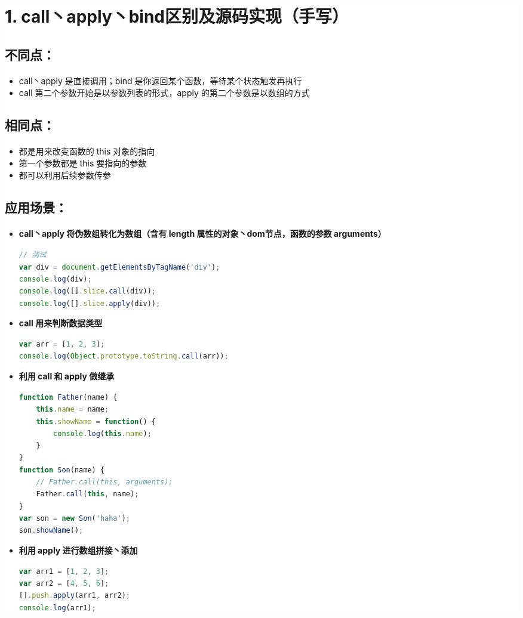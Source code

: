 # 1. call丶apply丶bind区别及源码实现（手写）

## 不同点：

- call丶apply 是直接调用；bind 是你返回某个函数，等待某个状态触发再执行
- call 第二个参数开始是以参数列表的形式，apply 的第二个参数是以数组的方式

## 相同点：

- 都是用来改变函数的 this 对象的指向
- 第一个参数都是 this 要指向的参数
- 都可以利用后续参数传参

## 应用场景：

- **call丶apply 将伪数组转化为数组（含有 length 属性的对象丶dom节点，函数的参数 arguments）**

  ```js
  // 测试
  var div = document.getElementsByTagName('div');
  console.log(div);
  console.log([].slice.call(div));
  console.log([].slice.apply(div));
  ```

- **call 用来判断数据类型**

  ```js
  var arr = [1, 2, 3];
  console.log(Object.prototype.toString.call(arr));
  ```

- **利用 call 和 apply 做继承**

  ```js
  function Father(name) {
      this.name = name;
      this.showName = function() {
          console.log(this.name);
      }
  }
  function Son(name) {
      // Father.call(this, arguments);
      Father.call(this, name);
  }
  var son = new Son('haha');
  son.showName();
  ```

- **利用 apply 进行数组拼接丶添加**

  ```js
  var arr1 = [1, 2, 3];
  var arr2 = [4, 5, 6];
  [].push.apply(arr1, arr2);
  console.log(arr1);
  ```


[Symbol('私有属性')]: '11'